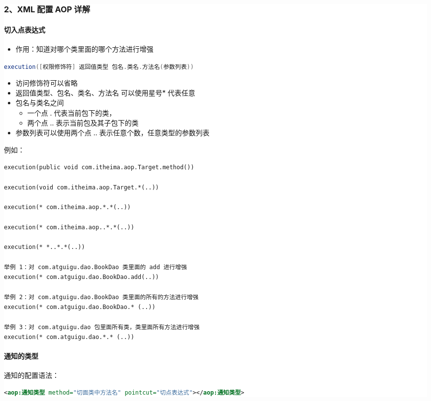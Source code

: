 

### 2、XML 配置 AOP 详解


#### 切入点表达式


+  作用：知道对哪个类里面的哪个方法进行增强 



```java
execution([权限修饰符] 返回值类型 包名.类名.方法名(参数列表))
```

+ 访问修饰符可以省略
+ 返回值类型、包名、类名、方法名  可以使用星号* 代表任意
+ 包名与类名之间 
    - 一个点 . 代表当前包下的类，
    - 两个点 .. 表示当前包及其子包下的类
+ 参数列表可以使用两个点 .. 表示任意个数，任意类型的参数列表



例如：

```xml
execution(public void com.itheima.aop.Target.method())	

execution(void com.itheima.aop.Target.*(..))

execution(* com.itheima.aop.*.*(..))

execution(* com.itheima.aop..*.*(..))

execution(* *..*.*(..))

举例 1：对 com.atguigu.dao.BookDao 类里面的 add 进行增强
execution(* com.atguigu.dao.BookDao.add(..))

举例 2：对 com.atguigu.dao.BookDao 类里面的所有的方法进行增强
execution(* com.atguigu.dao.BookDao.* (..))

举例 3：对 com.atguigu.dao 包里面所有类，类里面所有方法进行增强
execution(* com.atguigu.dao.*.* (..))
```



#### 通知的类型


通知的配置语法：



```xml
<aop:通知类型 method="切面类中方法名" pointcut="切点表达式"></aop:通知类型>
```
